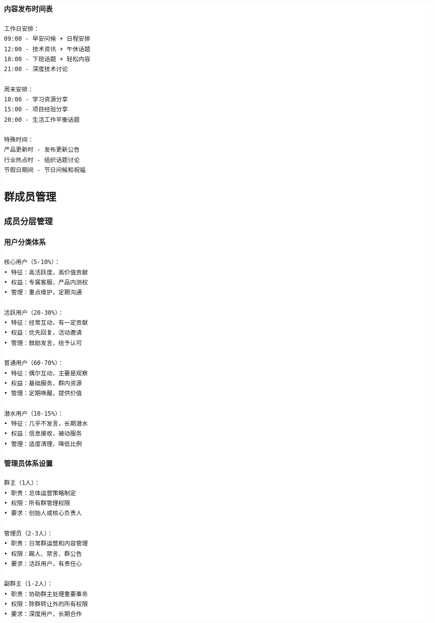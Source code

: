 #### 内容发布时间表
```
工作日安排：
09:00 - 早安问候 + 日程安排
12:00 - 技术资讯 + 午休话题
18:00 - 下班话题 + 轻松内容
21:00 - 深度技术讨论

周末安排：
10:00 - 学习资源分享
15:00 - 项目经验分享
20:00 - 生活工作平衡话题

特殊时间：
产品更新时 - 发布更新公告
行业热点时 - 组织话题讨论
节假日期间 - 节日问候和祝福
```

## 群成员管理

### 成员分层管理

#### 用户分类体系
```
核心用户（5-10%）：
• 特征：高活跃度，高价值贡献
• 权益：专属客服，产品内测权
• 管理：重点维护，定期沟通

活跃用户（20-30%）：
• 特征：经常互动，有一定贡献
• 权益：优先回复，活动邀请
• 管理：鼓励发言，给予认可

普通用户（60-70%）：
• 特征：偶尔互动，主要是观察
• 权益：基础服务，群内资源
• 管理：定期唤醒，提供价值

潜水用户（10-15%）：
• 特征：几乎不发言，长期潜水
• 权益：信息接收，被动服务
• 管理：适度清理，降低比例
```

#### 管理员体系设置
```
群主（1人）：
• 职责：总体运营策略制定
• 权限：所有群管理权限
• 要求：创始人或核心负责人

管理员（2-3人）：
• 职责：日常群运营和内容管理
• 权限：踢人、禁言、群公告
• 要求：活跃用户，有责任心

副群主（1-2人）：
• 职责：协助群主处理重要事务
• 权限：除群转让外的所有权限
• 要求：深度用户，长期合作

```